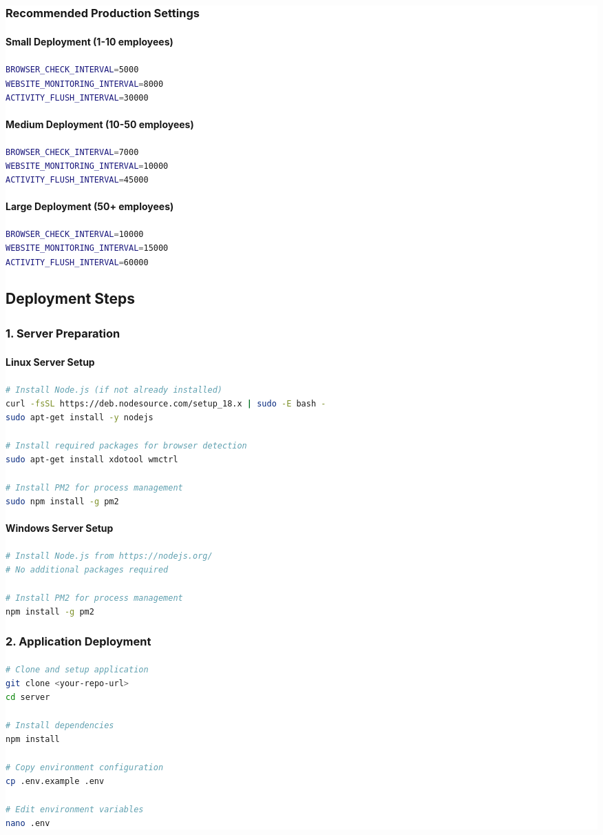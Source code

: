 ### Recommended Production Settings

#### Small Deployment (1-10 employees)
```bash
BROWSER_CHECK_INTERVAL=5000
WEBSITE_MONITORING_INTERVAL=8000
ACTIVITY_FLUSH_INTERVAL=30000
```

#### Medium Deployment (10-50 employees)
```bash
BROWSER_CHECK_INTERVAL=7000
WEBSITE_MONITORING_INTERVAL=10000
ACTIVITY_FLUSH_INTERVAL=45000
```

#### Large Deployment (50+ employees)
```bash
BROWSER_CHECK_INTERVAL=10000
WEBSITE_MONITORING_INTERVAL=15000
ACTIVITY_FLUSH_INTERVAL=60000
```

## Deployment Steps

### 1. Server Preparation

#### Linux Server Setup
```bash
# Install Node.js (if not already installed)
curl -fsSL https://deb.nodesource.com/setup_18.x | sudo -E bash -
sudo apt-get install -y nodejs

# Install required packages for browser detection
sudo apt-get install xdotool wmctrl

# Install PM2 for process management
sudo npm install -g pm2
```

#### Windows Server Setup
```bash
# Install Node.js from https://nodejs.org/
# No additional packages required

# Install PM2 for process management
npm install -g pm2
```

### 2. Application Deployment

```bash
# Clone and setup application
git clone <your-repo-url>
cd server

# Install dependencies
npm install

# Copy environment configuration
cp .env.example .env

# Edit environment variables
nano .env
```